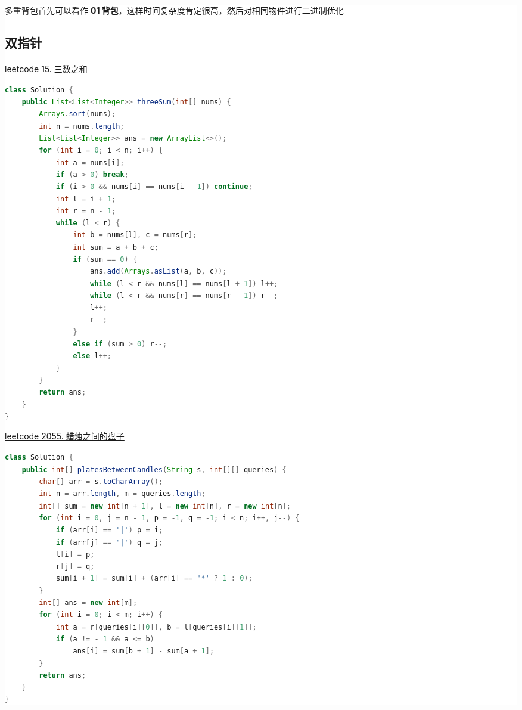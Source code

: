 多重背包首先可以看作 **01 背包**，这样时间复杂度肯定很高，然后对相同物件进行二进制优化

## 双指针

[leetcode 15. 三数之和](https://leetcode.cn/problems/3sum/)

```java
class Solution {
    public List<List<Integer>> threeSum(int[] nums) {
        Arrays.sort(nums);
        int n = nums.length;
        List<List<Integer>> ans = new ArrayList<>();
        for (int i = 0; i < n; i++) {
            int a = nums[i];
            if (a > 0) break;
            if (i > 0 && nums[i] == nums[i - 1]) continue;
            int l = i + 1;
            int r = n - 1;
            while (l < r) {
                int b = nums[l], c = nums[r];
                int sum = a + b + c;
                if (sum == 0) {
                    ans.add(Arrays.asList(a, b, c));
                    while (l < r && nums[l] == nums[l + 1]) l++;
                    while (l < r && nums[r] == nums[r - 1]) r--;
                    l++;
                    r--;
                }
                else if (sum > 0) r--;
                else l++;
            }
        }
        return ans;
    }
}
```

[leetcode 2055. 蜡烛之间的盘子](https://leetcode.cn/problems/plates-between-candles/)

```java
class Solution {
    public int[] platesBetweenCandles(String s, int[][] queries) {
        char[] arr = s.toCharArray();
        int n = arr.length, m = queries.length;
        int[] sum = new int[n + 1], l = new int[n], r = new int[n];
        for (int i = 0, j = n - 1, p = -1, q = -1; i < n; i++, j--) {
            if (arr[i] == '|') p = i;
            if (arr[j] == '|') q = j;
            l[i] = p;
            r[j] = q;
            sum[i + 1] = sum[i] + (arr[i] == '*' ? 1 : 0); 
        }
        int[] ans = new int[m];
        for (int i = 0; i < m; i++) {
            int a = r[queries[i][0]], b = l[queries[i][1]];
            if (a != - 1 && a <= b)
                ans[i] = sum[b + 1] - sum[a + 1];
        }
        return ans;
    }
}
```
